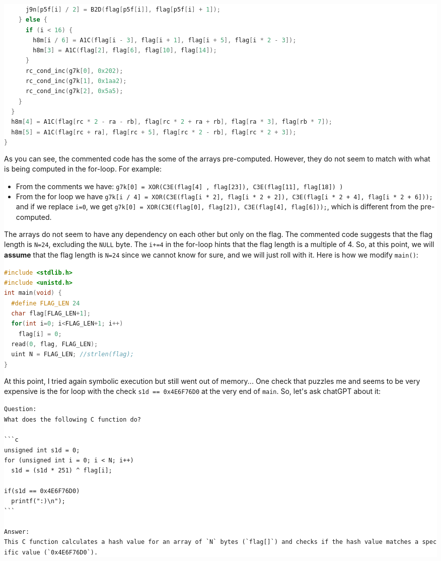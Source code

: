 ```c
      j9n[p5f[i] / 2] = B2D(flag[p5f[i]], flag[p5f[i] + 1]);
    } else {
      if (i < 16) {
        h8m[i / 6] = A1C(flag[i - 3], flag[i + 1], flag[i + 5], flag[i * 2 - 3]);
        h8m[3] = A1C(flag[2], flag[6], flag[10], flag[14]);
      }
      rc_cond_inc(g7k[0], 0x202);
      rc_cond_inc(g7k[1], 0x1aa2);
      rc_cond_inc(g7k[2], 0x5a5);
    }
  }
  h8m[4] = A1C(flag[rc * 2 - ra - rb], flag[rc * 2 + ra + rb], flag[ra * 3], flag[rb * 7]);
  h8m[5] = A1C(flag[rc + ra], flag[rc + 5], flag[rc * 2 - rb], flag[rc * 2 + 3]);
}
```

As you can see, the commented code has the some of the arrays pre-computed. However, they do not seem to match with what is being computed in the for-loop. For example:

* From the comments we have: `g7k[0] = XOR(C3E(flag[4] , flag[23]), C3E(flag[11], flag[18]) )`
* From the for loop we have `g7k[i / 4] = XOR(C3E(flag[i * 2], flag[i * 2 + 2]), C3E(flag[i * 2 + 4], flag[i * 2 + 6]));` and if we replace `i=0`, we get `g7k[0] = XOR(C3E(flag[0], flag[2]), C3E(flag[4], flag[6]));`, which is different from the pre-computed.

The arrays do not seem to have any dependency on each other but only on the flag. The commented code suggests that the flag length is `N=24`, excluding the `NULL` byte. The `i+=4` in the for-loop hints that the flag length is a multiple of 4. So, at this point, we will **assume** that the flag length is `N=24` since we cannot know for sure, and we will just roll with it. Here is how we modify `main()`:

```c
#include <stdlib.h>
#include <unistd.h>
int main(void) {
  #define FLAG_LEN 24
  char flag[FLAG_LEN+1];
  for(int i=0; i<FLAG_LEN+1; i++)
    flag[i] = 0;
  read(0, flag, FLAG_LEN);
  uint N = FLAG_LEN; //strlen(flag); 
}
```

At this point, I tried again symbolic execution but still went out of memory... One check that puzzles me and seems to be very expensive is the for loop with the check `s1d == 0x4E6F76D0` at the very end of `main`. So, let's ask chatGPT about it:


````log
Question:
What does the following C function do?

```c
unsigned int s1d = 0;
for (unsigned int i = 0; i < N; i++)
  s1d = (s1d * 251) ^ flag[i];

if(s1d == 0x4E6F76D0)
  printf(":)\n");
```

Answer:
This C function calculates a hash value for an array of `N` bytes (`flag[]`) and checks if the hash value matches a specific value (`0x4E6F76D0`).

````